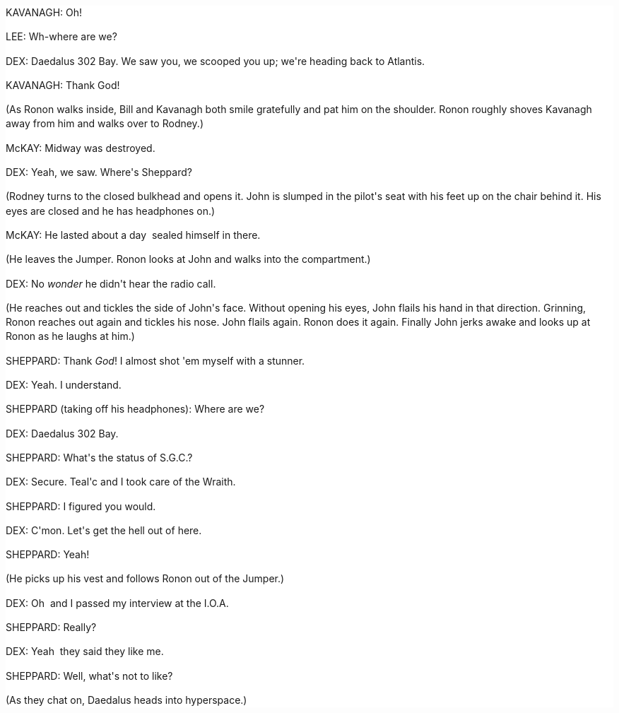 KAVANAGH: Oh!  
  
LEE: Wh-where are we?  
  
DEX: Daedalus 302 Bay. We saw you, we scooped you up; we're heading back to
Atlantis.  
  
KAVANAGH: Thank God!  
  
(As Ronon walks inside, Bill and Kavanagh both smile gratefully and pat him on
the shoulder. Ronon roughly shoves Kavanagh away from him and walks over to
Rodney.)  
  
McKAY: Midway was destroyed.  
  
DEX: Yeah, we saw. Where's Sheppard?  
  
(Rodney turns to the closed bulkhead and opens it. John is slumped in the
pilot's seat with his feet up on the chair behind it. His eyes are closed and
he has headphones on.)  
  
McKAY: He lasted about a day  sealed himself in there.  
  
(He leaves the Jumper. Ronon looks at John and walks into the compartment.)  
  
DEX: No _wonder_ he didn't hear the radio call.  
  
(He reaches out and tickles the side of John's face. Without opening his eyes,
John flails his hand in that direction. Grinning, Ronon reaches out again and
tickles his nose. John flails again. Ronon does it again. Finally John jerks
awake and looks up at Ronon as he laughs at him.)  
  
SHEPPARD: Thank _God_! I almost shot 'em myself with a stunner.  
  
DEX: Yeah. I understand.  
  
SHEPPARD (taking off his headphones): Where are we?  
  
DEX: Daedalus 302 Bay.  
  
SHEPPARD: What's the status of S.G.C.?  
  
DEX: Secure. Teal'c and I took care of the Wraith.  
  
SHEPPARD: I figured you would.  
  
DEX: C'mon. Let's get the hell out of here.  
  
SHEPPARD: Yeah!  
  
(He picks up his vest and follows Ronon out of the Jumper.)  
  
DEX: Oh  and I passed my interview at the I.O.A.  
  
SHEPPARD: Really?  
  
DEX: Yeah  they said they like me.  
  
SHEPPARD: Well, what's not to like?  
  
(As they chat on, Daedalus heads into hyperspace.)

